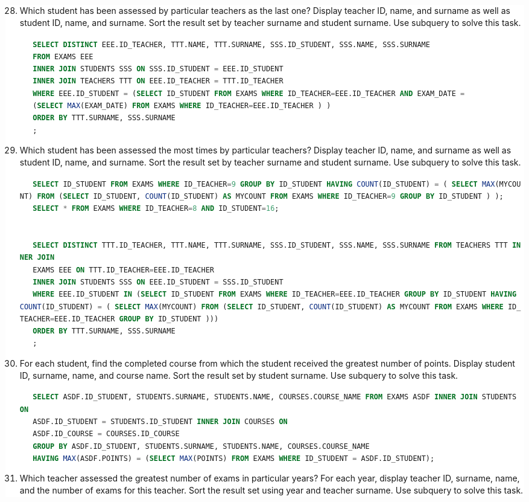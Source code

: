 
28. Which student has been assessed by particular teachers as the last one? Display
teacher ID, name, and surname as well as student ID, name, and surname. Sort the
result set by teacher surname and student surname. Use subquery to solve this task.

      ```sql
         SELECT DISTINCT EEE.ID_TEACHER, TTT.NAME, TTT.SURNAME, SSS.ID_STUDENT, SSS.NAME, SSS.SURNAME
         FROM EXAMS EEE
         INNER JOIN STUDENTS SSS ON SSS.ID_STUDENT = EEE.ID_STUDENT
         INNER JOIN TEACHERS TTT ON EEE.ID_TEACHER = TTT.ID_TEACHER
         WHERE EEE.ID_STUDENT = (SELECT ID_STUDENT FROM EXAMS WHERE ID_TEACHER=EEE.ID_TEACHER AND EXAM_DATE = 
         (SELECT MAX(EXAM_DATE) FROM EXAMS WHERE ID_TEACHER=EEE.ID_TEACHER ) )
         ORDER BY TTT.SURNAME, SSS.SURNAME
         ;
      ```


29. Which student has been assessed the most times by particular teachers? Display
teacher ID, name, and surname as well as student ID, name, and surname. Sort the
result set by teacher surname and student surname. Use subquery to solve this task.

      ```sql
         SELECT ID_STUDENT FROM EXAMS WHERE ID_TEACHER=9 GROUP BY ID_STUDENT HAVING COUNT(ID_STUDENT) = ( SELECT MAX(MYCOUNT) FROM (SELECT ID_STUDENT, COUNT(ID_STUDENT) AS MYCOUNT FROM EXAMS WHERE ID_TEACHER=9 GROUP BY ID_STUDENT ) );
         SELECT * FROM EXAMS WHERE ID_TEACHER=8 AND ID_STUDENT=16;


         SELECT DISTINCT TTT.ID_TEACHER, TTT.NAME, TTT.SURNAME, SSS.ID_STUDENT, SSS.NAME, SSS.SURNAME FROM TEACHERS TTT INNER JOIN
         EXAMS EEE ON TTT.ID_TEACHER=EEE.ID_TEACHER
         INNER JOIN STUDENTS SSS ON EEE.ID_STUDENT = SSS.ID_STUDENT
         WHERE EEE.ID_STUDENT IN (SELECT ID_STUDENT FROM EXAMS WHERE ID_TEACHER=EEE.ID_TEACHER GROUP BY ID_STUDENT HAVING COUNT(ID_STUDENT) = ( SELECT MAX(MYCOUNT) FROM (SELECT ID_STUDENT, COUNT(ID_STUDENT) AS MYCOUNT FROM EXAMS WHERE ID_TEACHER=EEE.ID_TEACHER GROUP BY ID_STUDENT )))
         ORDER BY TTT.SURNAME, SSS.SURNAME
         ;
      ```


30. For each student, find the completed course from which the student received the
greatest number of points. Display student ID, surname, name, and course name. Sort
the result set by student surname. Use subquery to solve this task.

      ```sql
         SELECT ASDF.ID_STUDENT, STUDENTS.SURNAME, STUDENTS.NAME, COURSES.COURSE_NAME FROM EXAMS ASDF INNER JOIN STUDENTS ON
         ASDF.ID_STUDENT = STUDENTS.ID_STUDENT INNER JOIN COURSES ON 
         ASDF.ID_COURSE = COURSES.ID_COURSE
         GROUP BY ASDF.ID_STUDENT, STUDENTS.SURNAME, STUDENTS.NAME, COURSES.COURSE_NAME
         HAVING MAX(ASDF.POINTS) = (SELECT MAX(POINTS) FROM EXAMS WHERE ID_STUDENT = ASDF.ID_STUDENT);
      ```


31. Which teacher assessed the greatest number of exams in particular years? For each
year, display teacher ID, surname, name, and the number of exams for this teacher. Sort
the result set using year and teacher surname. Use subquery to solve this task.
